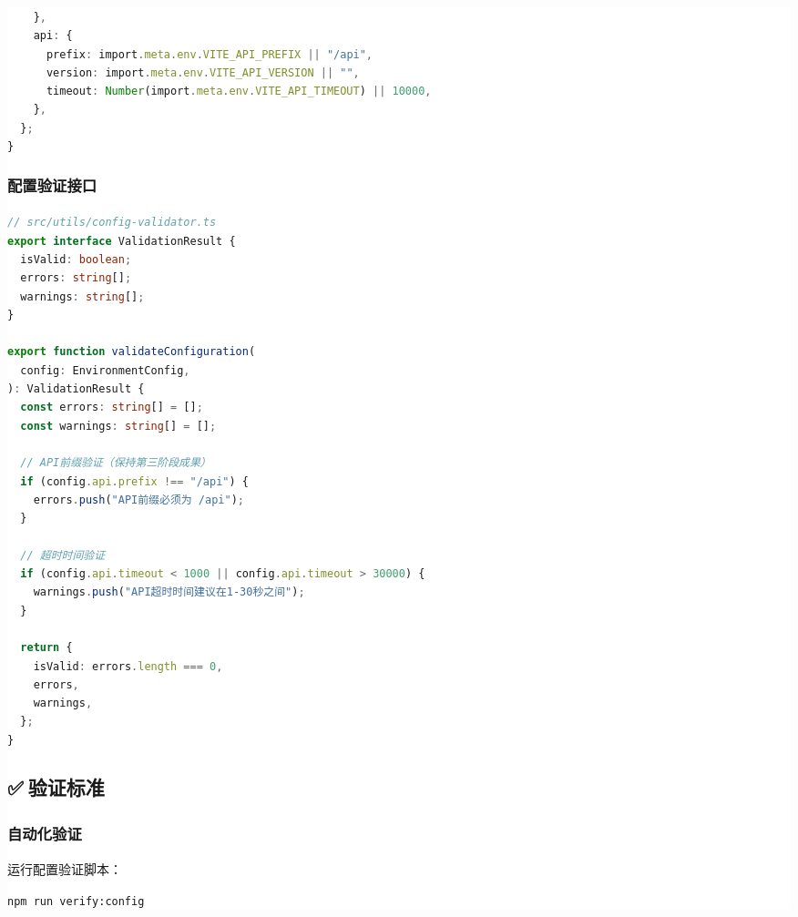 ```typescript
    },
    api: {
      prefix: import.meta.env.VITE_API_PREFIX || "/api",
      version: import.meta.env.VITE_API_VERSION || "",
      timeout: Number(import.meta.env.VITE_API_TIMEOUT) || 10000,
    },
  };
}
```

### 配置验证接口

```typescript
// src/utils/config-validator.ts
export interface ValidationResult {
  isValid: boolean;
  errors: string[];
  warnings: string[];
}

export function validateConfiguration(
  config: EnvironmentConfig,
): ValidationResult {
  const errors: string[] = [];
  const warnings: string[] = [];

  // API前缀验证（保持第三阶段成果）
  if (config.api.prefix !== "/api") {
    errors.push("API前缀必须为 /api");
  }

  // 超时时间验证
  if (config.api.timeout < 1000 || config.api.timeout > 30000) {
    warnings.push("API超时时间建议在1-30秒之间");
  }

  return {
    isValid: errors.length === 0,
    errors,
    warnings,
  };
}
```

## ✅ 验证标准

### 自动化验证

运行配置验证脚本：

```bash
npm run verify:config
```
